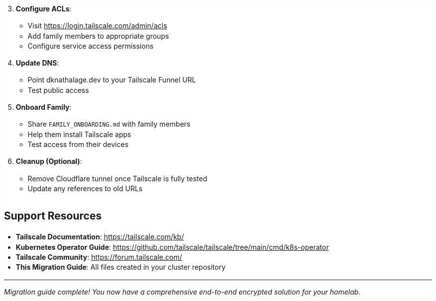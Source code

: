 3. **Configure ACLs**:
   - Visit https://login.tailscale.com/admin/acls
   - Add family members to appropriate groups
   - Configure service access permissions

4. **Update DNS**:
   - Point dknathalage.dev to your Tailscale Funnel URL
   - Test public access

5. **Onboard Family**:
   - Share `FAMILY_ONBOARDING.md` with family members
   - Help them install Tailscale apps
   - Test access from their devices

6. **Cleanup (Optional)**:
   - Remove Cloudflare tunnel once Tailscale is fully tested
   - Update any references to old URLs

## Support Resources

- **Tailscale Documentation**: https://tailscale.com/kb/
- **Kubernetes Operator Guide**: https://github.com/tailscale/tailscale/tree/main/cmd/k8s-operator
- **Tailscale Community**: https://forum.tailscale.com/
- **This Migration Guide**: All files created in your cluster repository

---

*Migration guide complete! You now have a comprehensive end-to-end encrypted solution for your homelab.*